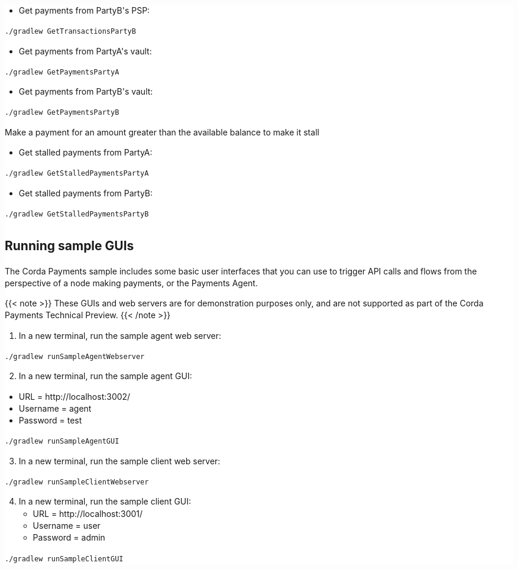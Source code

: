 ```
```
* Get payments from PartyB's PSP:
```
./gradlew GetTransactionsPartyB
```
* Get payments from PartyA's vault:
```
./gradlew GetPaymentsPartyA
```
* Get payments from PartyB's vault:
```
./gradlew GetPaymentsPartyB
```
Make a payment for an amount greater than the available balance to make it stall
* Get stalled payments from PartyA:
```
./gradlew GetStalledPaymentsPartyA
```
* Get stalled payments from PartyB:
```
./gradlew GetStalledPaymentsPartyB
```


## Running sample GUIs

The Corda Payments sample includes some basic user interfaces that you can use to trigger API calls and flows from the perspective of a node making payments, or the Payments Agent.

{{< note >}}
These GUIs and web servers are for demonstration purposes only, and are not supported as part of the Corda Payments Technical Preview.
{{< /note >}}


1. In a new terminal, run the sample agent web server:

```
./gradlew runSampleAgentWebserver
```
2. In a new terminal, run the sample agent GUI:
  * URL = http://localhost:3002/
  * Username = agent
  * Password = test
```
./gradlew runSampleAgentGUI
```
3.  In a new terminal, run the sample client web server:
```
./gradlew runSampleClientWebserver
```
4. In a new terminal, run the sample client GUI:
    * URL = http://localhost:3001/
    * Username = user
    * Password = admin
```
./gradlew runSampleClientGUI
```
